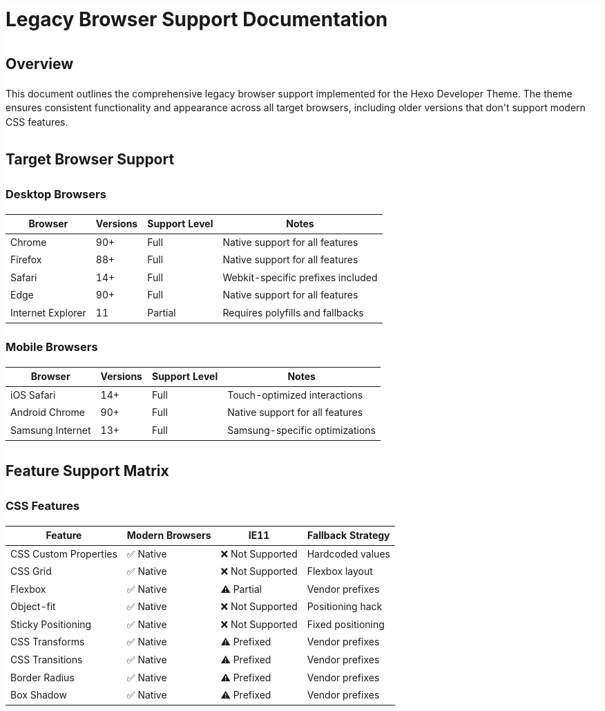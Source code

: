 # Legacy Browser Support Documentation

## Overview

This document outlines the comprehensive legacy browser support implemented for the Hexo Developer Theme. The theme ensures consistent functionality and appearance across all target browsers, including older versions that don't support modern CSS features.

## Target Browser Support

### Desktop Browsers

| Browser | Versions | Support Level | Notes |
|---------|----------|---------------|-------|
| Chrome | 90+ | Full | Native support for all features |
| Firefox | 88+ | Full | Native support for all features |
| Safari | 14+ | Full | Webkit-specific prefixes included |
| Edge | 90+ | Full | Native support for all features |
| Internet Explorer | 11 | Partial | Requires polyfills and fallbacks |

### Mobile Browsers

| Browser | Versions | Support Level | Notes |
|---------|----------|---------------|-------|
| iOS Safari | 14+ | Full | Touch-optimized interactions |
| Android Chrome | 90+ | Full | Native support for all features |
| Samsung Internet | 13+ | Full | Samsung-specific optimizations |

## Feature Support Matrix

### CSS Features

| Feature | Modern Browsers | IE11 | Fallback Strategy |
|---------|----------------|------|-------------------|
| CSS Custom Properties | ✅ Native | ❌ Not Supported | Hardcoded values |
| CSS Grid | ✅ Native | ❌ Not Supported | Flexbox layout |
| Flexbox | ✅ Native | ⚠️ Partial | Vendor prefixes |
| Object-fit | ✅ Native | ❌ Not Supported | Positioning hack |
| Sticky Positioning | ✅ Native | ❌ Not Supported | Fixed positioning |
| CSS Transforms | ✅ Native | ⚠️ Prefixed | Vendor prefixes |
| CSS Transitions | ✅ Native | ⚠️ Prefixed | Vendor prefixes |
| Border Radius | ✅ Native | ⚠️ Prefixed | Vendor prefixes |
| Box Shadow | ✅ Native | ⚠️ Prefixed | Vendor prefixes |
